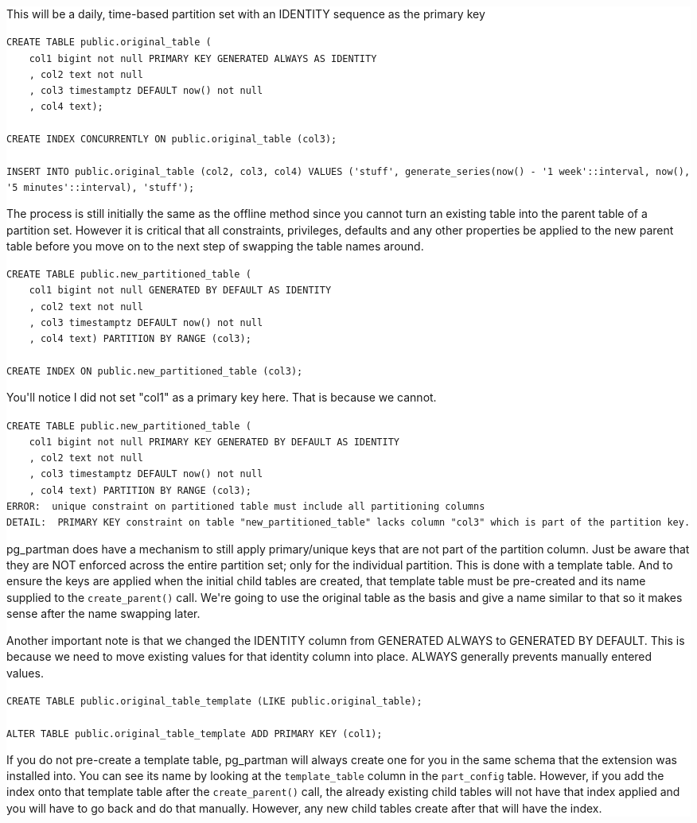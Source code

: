 This will be a daily, time-based partition set with an IDENTITY sequence as the primary key
```
CREATE TABLE public.original_table (
    col1 bigint not null PRIMARY KEY GENERATED ALWAYS AS IDENTITY
    , col2 text not null
    , col3 timestamptz DEFAULT now() not null
    , col4 text); 

CREATE INDEX CONCURRENTLY ON public.original_table (col3);

INSERT INTO public.original_table (col2, col3, col4) VALUES ('stuff', generate_series(now() - '1 week'::interval, now(), '5 minutes'::interval), 'stuff');
```
The process is still initially the same as the offline method since you cannot turn an existing table into the parent table of a partition set. However it is critical that all constraints, privileges, defaults and any other properties be applied to the new parent table before you move on to the next step of swapping the table names around.
```
CREATE TABLE public.new_partitioned_table (
    col1 bigint not null GENERATED BY DEFAULT AS IDENTITY
    , col2 text not null
    , col3 timestamptz DEFAULT now() not null
    , col4 text) PARTITION BY RANGE (col3);

CREATE INDEX ON public.new_partitioned_table (col3);
```
You'll notice I did not set "col1" as a primary key here. That is because we cannot.
```
CREATE TABLE public.new_partitioned_table (
    col1 bigint not null PRIMARY KEY GENERATED BY DEFAULT AS IDENTITY
    , col2 text not null
    , col3 timestamptz DEFAULT now() not null
    , col4 text) PARTITION BY RANGE (col3);
ERROR:  unique constraint on partitioned table must include all partitioning columns
DETAIL:  PRIMARY KEY constraint on table "new_partitioned_table" lacks column "col3" which is part of the partition key.
```
pg_partman does have a mechanism to still apply primary/unique keys that are not part of the partition column. Just be aware that they are NOT enforced across the entire partition set; only for the individual partition. This is done with a template table. And to ensure the keys are applied when the initial child tables are created, that template table must be pre-created and its name supplied to the `create_parent()` call. We're going to use the original table as the basis and give a name similar to that so it makes sense after the name swapping later.

Another important note is that we changed the IDENTITY column from GENERATED ALWAYS to GENERATED BY DEFAULT. This is because we need to move existing values for that identity column into place. ALWAYS generally prevents manually entered values.
```
CREATE TABLE public.original_table_template (LIKE public.original_table);

ALTER TABLE public.original_table_template ADD PRIMARY KEY (col1);
```
If you do not pre-create a template table, pg_partman will always create one for you in the same schema that the extension was installed into. You can see its name by looking at the `template_table` column in the `part_config` table. However, if you add the index onto that template table after the `create_parent()` call, the already existing child tables will not have that index applied and you will have to go back and do that manually. However, any new child tables create after that will have the index. 
